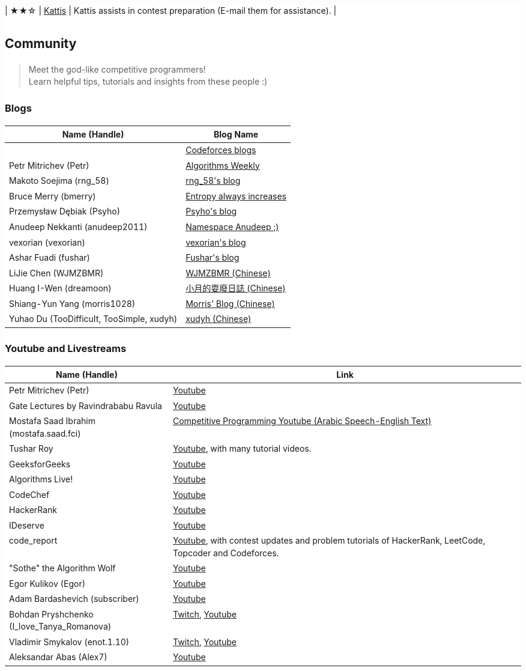 | ★★☆ | [Kattis](https://open.kattis.com/)                      | Kattis assists in contest preparation (E-mail them for assistance).                                                                                                                        |

## Community

> Meet the god-like competitive programmers!  
> Learn helpful tips, tutorials and insights from these people :)

### Blogs

| Name (Handle)                             | Blog Name                                                  |
| ----------------------------------------- | ---------------------------------------------------------- |
|                                           | [Codeforces blogs](http://codeforces.com/)                 |
| Petr Mitrichev (Petr)                     | [Algorithms Weekly](https://petr-mitrichev.blogspot.com/)  |
| Makoto Soejima (rng_58)                   | [rng_58's blog](https://rng-58.blogspot.com)               |
| Bruce Merry (bmerry)                      | [Entropy always increases](http://blog.brucemerry.org.za/) |
| Przemysław Dębiak (Psyho)                 | [Psyho's blog](http://psyho.gg/)                           |
| Anudeep Nekkanti (anudeep2011)            | [Namespace Anudeep ;)](https://blog.anudeep2011.com/)      |
| vexorian (vexorian)                       | [vexorian's blog](http://www.vexorian.com/)                |
| Ashar Fuadi (fushar)                      | [Fushar's blog](http://fusharblog.com/)                    |
| LiJie Chen (WJMZBMR)                      | [WJMZBMR (Chinese)](http://wjmzbmr.com/)                   |
| Huang I-Wen (dreamoon)                    | [小月的耍廢日誌 (Chinese)](http://dreamoon4.blogspot.com/) |
| Shiang-Yun Yang (morris1028)              | [Morris' Blog (Chinese)](http://morris821028.github.io/)   |
| Yuhao Du (TooDifficuIt, TooSimple, xudyh) | [xudyh (Chinese)](http://xudyh.github.io/)                 |

### Youtube and Livestreams

| Name (Handle)                              | Link                                                                                                                                                              |
| ------------------------------------------ | ----------------------------------------------------------------------------------------------------------------------------------------------------------------- |
| Petr Mitrichev (Petr)                      | [Youtube](https://www.youtube.com/channel/UCdmeooqNtlN7IhrKlq7hGDA)                                                                                               |
| Gate Lectures by Ravindrababu Ravula       | [Youtube](https://www.youtube.com/channel/UCJjC1hn78yZqTf0vdTC6wAQ)                                                                                               |
| Mostafa Saad Ibrahim (mostafa.saad.fci)    | [Competitive Programming Youtube (Arabic Speech-English Text)](https://www.youtube.com/user/nobody123497)                                                         |
| Tushar Roy                                 | [Youtube](https://www.youtube.com/user/tusharroy2525), with many tutorial videos.                                                                                 |
| GeeksforGeeks                              | [Youtube](https://www.youtube.com/channel/UC0RhatS1pyxInC00YKjjBqQ)                                                                                               |
| Algorithms Live!                           | [Youtube](https://www.youtube.com/channel/UCBLr7ISa_YDy5qeATupf26w)                                                                                               |
| CodeChef                                   | [Youtube](https://www.youtube.com/user/codechefofficial/featured)                                                                                                 |
| HackerRank                                 | [Youtube](https://www.youtube.com/channel/UCOf7UPMHBjAavgD0Qw5q5ww/videos)                                                                                        |
| IDeserve                                   | [Youtube](https://www.youtube.com/channel/UCMNkvKnD3mo3Jj9eTwJllWw/featured)                                                                                      |
| code_report                                | [Youtube](https://www.youtube.com/channel/UC1kBxkk2bcG78YBX7LMl9pQ), with contest updates and problem tutorials of HackerRank, LeetCode, Topcoder and Codeforces. |
| "Sothe" the Algorithm Wolf                 | [Youtube](https://www.youtube.com/channel/UCwsapfci2p1oDVO4Q2sJOQw)                                                                                               |
| Egor Kulikov (Egor)                        | [Youtube](https://www.youtube.com/channel/UCjlLfxSPkYluCDetlwbLpjQ)                                                                                               |
| Adam Bardashevich (subscriber)             | [Youtube](https://www.youtube.com/channel/UCc4jWVeWjUfpUo8z4PHfopw)                                                                                               |
| Bohdan Pryshchenko (I_love_Tanya_Romanova) | [Twitch](https://www.twitch.tv/lebron_stream), [Youtube](https://www.youtube.com/channel/UCWqqnonyL7aVeUYl5Yp8TrQ)                                                |
| Vladimir Smykalov (enot.1.10)              | [Twitch](https://www.twitch.tv/enot110), [Youtube](https://www.youtube.com/channel/UCWEVsnIXiD5mgWM0LFwZBzA)                                                      |
| Aleksandar Abas (Alex7)                    | [Youtube](https://www.youtube.com/channel/UCQ5k0-BMFhfvfJQik1r5ZVw)                                                                                               |